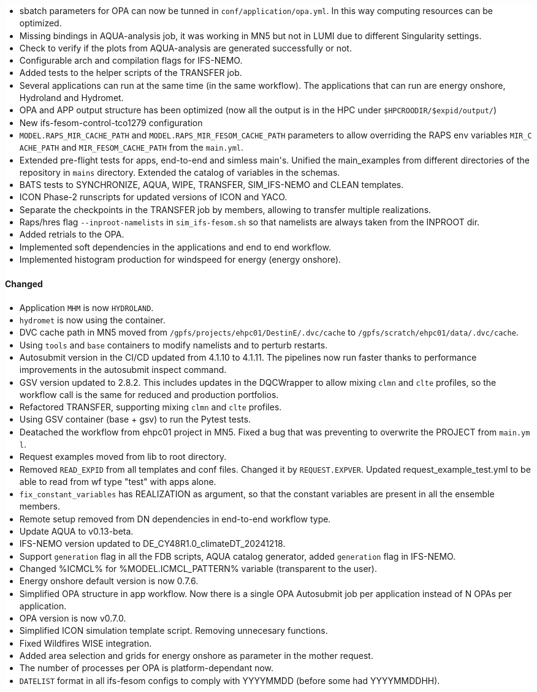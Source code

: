 - sbatch parameters for OPA can now be tunned in `conf/application/opa.yml`. In this way computing resources can be optimized.
- Missing bindings in AQUA-analysis job, it was working in MN5 but not in LUMI due to different Singularity settings.
- Check to verify if the plots from AQUA-analysis are generated successfully or not.
- Configurable arch and compilation flags for IFS-NEMO.
- Added tests to the helper scripts of the TRANSFER job.
- Several applications can run at the same time (in the same workflow). The applications that can run are energy onshore, Hydroland and Hydromet.
- OPA and APP output structure has been optimized (now all the output is in the HPC under `$HPCROODIR/$expid/output/`)
- New ifs-fesom-control-tco1279 configuration
- `MODEL.RAPS_MIR_CACHE_PATH` and `MODEL.RAPS_MIR_FESOM_CACHE_PATH` parameters to allow overriding the RAPS env variables `MIR_CACHE_PATH` and `MIR_FESOM_CACHE_PATH` from the `main.yml`.
- Extended pre-flight tests for apps, end-to-end and simless main's. Unified the main_examples from different directories of the repository in `mains` directory. Extended the catalog of variables in the schemas.
- BATS tests to SYNCHRONIZE, AQUA, WIPE, TRANSFER, SIM_IFS-NEMO and CLEAN templates.
- ICON Phase-2 runscripts for updated versions of ICON and YACO.
- Separate the checkpoints in the TRANSFER job by members, allowing to transfer multiple realizations.
- Raps/hres flag `--inproot-namelists` in `sim_ifs-fesom.sh` so that namelists are always taken from the INPROOT dir.
- Added retrials to the OPA.
- Implemented soft dependencies in the applications and end to end workflow.
- Implemented histogram production for windspeed for energy (energy onshore).

#### Changed

- Application `MHM` is now `HYDROLAND`.
- `hydromet` is now using the container.
- DVC cache path in MN5 moved from `/gpfs/projects/ehpc01/DestinE/.dvc/cache` to `/gpfs/scratch/ehpc01/data/.dvc/cache`.
- Using `tools` and `base` containers to modify namelists and to perturb restarts.
- Autosubmit version in the CI/CD updated from 4.1.10 to 4.1.11. The pipelines now run faster thanks to performance improvements in the autosubmit inspect command.
- GSV version updated to 2.8.2. This includes updates in the DQCWrapper to allow mixing `clmn` and `clte` profiles, so the workflow call is the same for reduced and production portfolios.
- Refactored TRANSFER, supporting mixing `clmn` and `clte` profiles.
- Using GSV container (base + gsv) to run the Pytest tests.
- Deatached the workflow from ehpc01 project in MN5. Fixed a bug that was preventing to overwrite the PROJECT from `main.yml`.
- Request examples moved from lib to root directory.
- Removed `READ_EXPID` from all templates and conf files. Changed it by `REQUEST.EXPVER`. Updated request_example_test.yml to be able to read from wf type "test" with apps alone.
- `fix_constant_variables` has REALIZATION as argument, so that the constant variables are present in all the ensemble members.
- Remote setup removed from DN dependencies in end-to-end workflow type.
- Update AQUA to v0.13-beta.
- IFS-NEMO version updated to DE_CY48R1.0_climateDT_20241218.
- Support `generation` flag in all the FDB scripts, AQUA catalog generator, added `generation` flag in IFS-NEMO.
- Changed %ICMCL% for %MODEL.ICMCL_PATTERN% variable (transparent to the user).
- Energy onshore default version is now 0.7.6.
- Simplified OPA structure in app workflow. Now there is a single OPA Autosubmit job per application instead of N OPAs per application.
- OPA version is now v0.7.0.
- Simplified ICON simulation template script. Removing unnecesary functions.
- Fixed Wildfires WISE integration.
- Added area selection and grids for energy onshore as parameter in the mother request.
- The number of processes per OPA is platform-dependant now.
- `DATELIST` format in all ifs-fesom configs to comply with YYYYMMDD (before some had YYYYMMDDHH).
